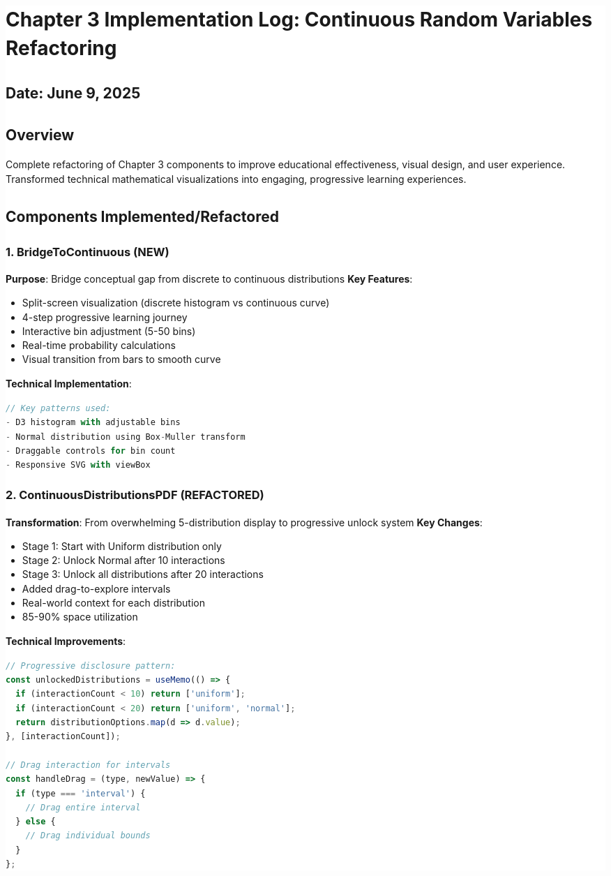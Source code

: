 # Chapter 3 Implementation Log: Continuous Random Variables Refactoring

## Date: June 9, 2025

## Overview
Complete refactoring of Chapter 3 components to improve educational effectiveness, visual design, and user experience. Transformed technical mathematical visualizations into engaging, progressive learning experiences.

## Components Implemented/Refactored

### 1. BridgeToContinuous (NEW)
**Purpose**: Bridge conceptual gap from discrete to continuous distributions
**Key Features**:
- Split-screen visualization (discrete histogram vs continuous curve)
- 4-step progressive learning journey
- Interactive bin adjustment (5-50 bins)
- Real-time probability calculations
- Visual transition from bars to smooth curve

**Technical Implementation**:
```javascript
// Key patterns used:
- D3 histogram with adjustable bins
- Normal distribution using Box-Muller transform
- Draggable controls for bin count
- Responsive SVG with viewBox
```

### 2. ContinuousDistributionsPDF (REFACTORED)
**Transformation**: From overwhelming 5-distribution display to progressive unlock system
**Key Changes**:
- Stage 1: Start with Uniform distribution only
- Stage 2: Unlock Normal after 10 interactions  
- Stage 3: Unlock all distributions after 20 interactions
- Added drag-to-explore intervals
- Real-world context for each distribution
- 85-90% space utilization

**Technical Improvements**:
```javascript
// Progressive disclosure pattern:
const unlockedDistributions = useMemo(() => {
  if (interactionCount < 10) return ['uniform'];
  if (interactionCount < 20) return ['uniform', 'normal'];
  return distributionOptions.map(d => d.value);
}, [interactionCount]);

// Drag interaction for intervals
const handleDrag = (type, newValue) => {
  if (type === 'interval') {
    // Drag entire interval
  } else {
    // Drag individual bounds
  }
};
```
